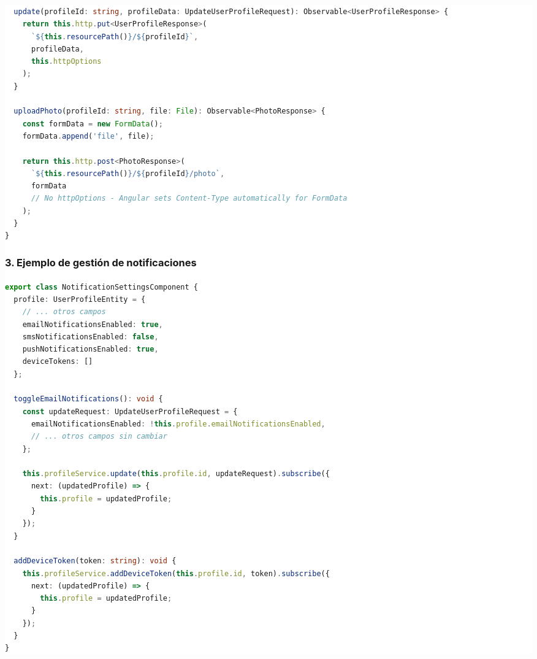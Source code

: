 ```typescript
  update(profileId: string, profileData: UpdateUserProfileRequest): Observable<UserProfileResponse> {
    return this.http.put<UserProfileResponse>(
      `${this.resourcePath()}/${profileId}`,
      profileData,
      this.httpOptions
    );
  }

  uploadPhoto(profileId: string, file: File): Observable<PhotoResponse> {
    const formData = new FormData();
    formData.append('file', file);

    return this.http.post<PhotoResponse>(
      `${this.resourcePath()}/${profileId}/photo`,
      formData
      // No httpOptions - Angular sets Content-Type automatically for FormData
    );
  }
}
```

### 3. Ejemplo de gestión de notificaciones

```typescript
export class NotificationSettingsComponent {
  profile: UserProfileEntity = {
    // ... otros campos
    emailNotificationsEnabled: true,
    smsNotificationsEnabled: false,
    pushNotificationsEnabled: true,
    deviceTokens: []
  };

  toggleEmailNotifications(): void {
    const updateRequest: UpdateUserProfileRequest = {
      emailNotificationsEnabled: !this.profile.emailNotificationsEnabled,
      // ... otros campos sin cambiar
    };

    this.profileService.update(this.profile.id, updateRequest).subscribe({
      next: (updatedProfile) => {
        this.profile = updatedProfile;
      }
    });
  }

  addDeviceToken(token: string): void {
    this.profileService.addDeviceToken(this.profile.id, token).subscribe({
      next: (updatedProfile) => {
        this.profile = updatedProfile;
      }
    });
  }
}
```
